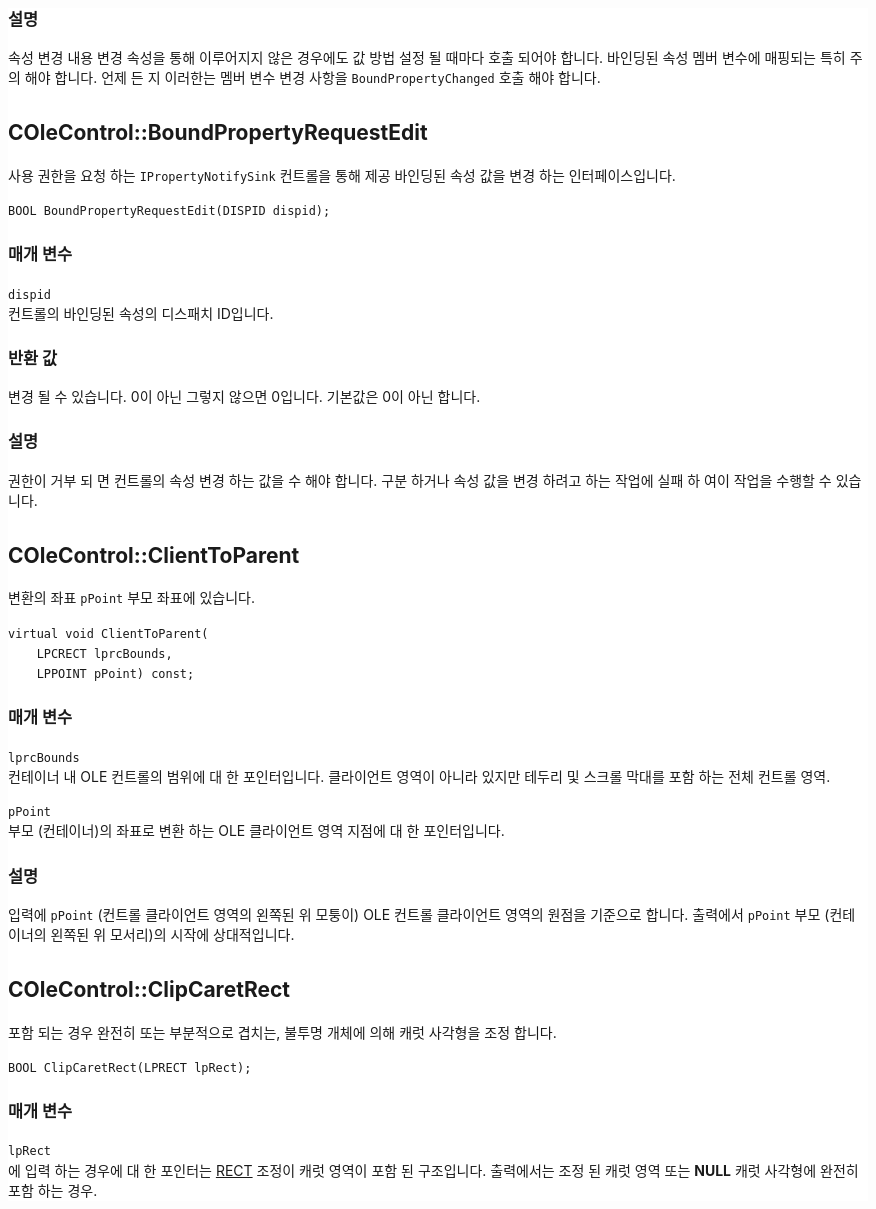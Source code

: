 ### <a name="remarks"></a>설명  
 속성 변경 내용 변경 속성을 통해 이루어지지 않은 경우에도 값 방법 설정 될 때마다 호출 되어야 합니다. 바인딩된 속성 멤버 변수에 매핑되는 특히 주의 해야 합니다. 언제 든 지 이러한는 멤버 변수 변경 사항을 `BoundPropertyChanged` 호출 해야 합니다.  
  
##  <a name="boundpropertyrequestedit"></a>COleControl::BoundPropertyRequestEdit  
 사용 권한을 요청 하는 `IPropertyNotifySink` 컨트롤을 통해 제공 바인딩된 속성 값을 변경 하는 인터페이스입니다.  
  
```  
BOOL BoundPropertyRequestEdit(DISPID dispid);
```  
  
### <a name="parameters"></a>매개 변수  
 `dispid`  
 컨트롤의 바인딩된 속성의 디스패치 ID입니다.  
  
### <a name="return-value"></a>반환 값  
 변경 될 수 있습니다. 0이 아닌 그렇지 않으면 0입니다. 기본값은 0이 아닌 합니다.  
  
### <a name="remarks"></a>설명  
 권한이 거부 되 면 컨트롤의 속성 변경 하는 값을 수 해야 합니다. 구분 하거나 속성 값을 변경 하려고 하는 작업에 실패 하 여이 작업을 수행할 수 있습니다.  
  
##  <a name="clienttoparent"></a>COleControl::ClientToParent  
 변환의 좌표 `pPoint` 부모 좌표에 있습니다.  
  
```  
virtual void ClientToParent(
    LPCRECT lprcBounds, 
    LPPOINT pPoint) const;  
```  
  
### <a name="parameters"></a>매개 변수  
 `lprcBounds`  
 컨테이너 내 OLE 컨트롤의 범위에 대 한 포인터입니다. 클라이언트 영역이 아니라 있지만 테두리 및 스크롤 막대를 포함 하는 전체 컨트롤 영역.  
  
 `pPoint`  
 부모 (컨테이너)의 좌표로 변환 하는 OLE 클라이언트 영역 지점에 대 한 포인터입니다.  
  
### <a name="remarks"></a>설명  
 입력에 `pPoint` (컨트롤 클라이언트 영역의 왼쪽된 위 모퉁이) OLE 컨트롤 클라이언트 영역의 원점을 기준으로 합니다. 출력에서 `pPoint` 부모 (컨테이너의 왼쪽된 위 모서리)의 시작에 상대적입니다.  
  
##  <a name="clipcaretrect"></a>COleControl::ClipCaretRect  
 포함 되는 경우 완전히 또는 부분적으로 겹치는, 불투명 개체에 의해 캐럿 사각형을 조정 합니다.  
  
```  
BOOL ClipCaretRect(LPRECT lpRect);
```  
  
### <a name="parameters"></a>매개 변수  
 `lpRect`  
 에 입력 하는 경우에 대 한 포인터는 [RECT](../../mfc/reference/rect-structure1.md) 조정이 캐럿 영역이 포함 된 구조입니다. 출력에서는 조정 된 캐럿 영역 또는 **NULL** 캐럿 사각형에 완전히 포함 하는 경우.  
  